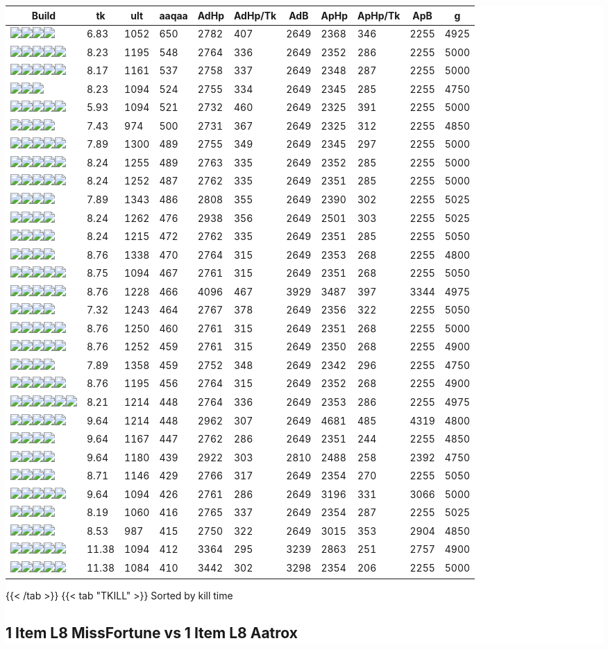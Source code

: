 



 Build |tk|ult|aaqaa|AdHp|AdHp/Tk|AdB|ApHp|ApHp/Tk|ApB|g
-|-|-|-|-|-|-|-|-|-|-
![](/item/3153.png)![](/item/1001.png)![](/item/1055.png)![](/item/1037.png)|6.83|1052|650|2782|407|2649|2368|346|2255|4925
![](/item/3095.png)![](/item/1001.png)![](/item/1053.png)![](/item/1055.png)![](/item/1036.png)|8.23|1195|548|2764|336|2649|2352|286|2255|5000
![](/item/3087.png)![](/item/1001.png)![](/item/1053.png)![](/item/1055.png)![](/item/1036.png)|8.17|1161|537|2758|337|2649|2348|287|2255|5000
![](/item/6671.png)![](/item/1053.png)![](/item/1055.png)|8.23|1094|524|2755|334|2649|2345|285|2255|4750
![](/item/6672.png)![](/item/1001.png)![](/item/1053.png)![](/item/1055.png)![](/item/1036.png)|5.93|1094|521|2732|460|2649|2325|391|2255|5000
![](/item/3124.png)![](/item/1001.png)![](/item/1053.png)![](/item/1055.png)|7.43|974|500|2731|367|2649|2325|312|2255|4850
![](/item/6676.png)![](/item/1001.png)![](/item/1053.png)![](/item/1055.png)![](/item/1036.png)|7.89|1300|489|2755|349|2649|2345|297|2255|5000
![](/item/3036.png)![](/item/1001.png)![](/item/1053.png)![](/item/1055.png)![](/item/1036.png)|8.24|1255|489|2763|335|2649|2352|285|2255|5000
![](/item/3033.png)![](/item/1001.png)![](/item/1053.png)![](/item/1055.png)![](/item/1036.png)|8.24|1252|487|2762|335|2649|2351|285|2255|5000
![](/item/3074.png)![](/item/1001.png)![](/item/1055.png)![](/item/1037.png)|7.89|1343|486|2808|355|2649|2390|302|2255|5025
![](/item/3072.png)![](/item/1001.png)![](/item/1055.png)![](/item/1037.png)|8.24|1262|476|2938|356|2649|2501|303|2255|5025
![](/item/3031.png)![](/item/1001.png)![](/item/1053.png)![](/item/1055.png)|8.24|1215|472|2762|335|2649|2351|285|2255|5050
![](/item/3142.png)![](/item/1053.png)![](/item/1055.png)![](/item/1036.png)|8.76|1338|470|2764|315|2649|2353|268|2255|4800
![](/item/3094.png)![](/item/1053.png)![](/item/1055.png)![](/item/1036.png)![](/item/1036.png)|8.75|1094|467|2761|315|2649|2351|268|2255|5050
![](/item/6673.png)![](/item/1001.png)![](/item/1055.png)![](/item/1037.png)![](/item/1036.png)|8.76|1228|466|4096|467|3929|3487|397|3344|4975
![](/item/6675.png)![](/item/1001.png)![](/item/1053.png)![](/item/1055.png)|7.32|1243|464|2767|378|2649|2356|322|2255|5050
![](/item/6696.png)![](/item/1001.png)![](/item/1053.png)![](/item/1055.png)![](/item/1036.png)|8.76|1250|460|2761|315|2649|2351|268|2255|5000
![](/item/3004.png)![](/item/1001.png)![](/item/1053.png)![](/item/1055.png)![](/item/1036.png)|8.76|1252|459|2761|315|2649|2350|268|2255|4900
![](/item/6691.png)![](/item/1001.png)![](/item/1053.png)![](/item/1055.png)|7.89|1358|459|2752|348|2649|2342|296|2255|4750
![](/item/3508.png)![](/item/1001.png)![](/item/1053.png)![](/item/1055.png)![](/item/1036.png)|8.76|1195|456|2764|315|2649|2352|268|2255|4900
![](/item/3006.png)![](/item/1053.png)![](/item/1055.png)![](/item/1038.png)![](/item/1037.png)![](/item/1036.png)|8.21|1214|448|2764|336|2649|2353|286|2255|4975
![](/item/3156.png)![](/item/1001.png)![](/item/1053.png)![](/item/1055.png)![](/item/1036.png)|9.64|1214|448|2962|307|2649|4681|485|4319|4800
![](/item/6694.png)![](/item/1001.png)![](/item/1053.png)![](/item/1055.png)|9.64|1167|447|2762|286|2649|2351|244|2255|4850
![](/item/6692.png)![](/item/1001.png)![](/item/1053.png)![](/item/1055.png)|9.64|1180|439|2922|303|2810|2488|258|2392|4750
![](/item/6695.png)![](/item/1053.png)![](/item/1055.png)![](/item/3006.png)|8.71|1146|429|2766|317|2649|2354|270|2255|5050
![](/item/3139.png)![](/item/1001.png)![](/item/1053.png)![](/item/1055.png)![](/item/1036.png)|9.64|1094|426|2761|286|2649|3196|331|3066|5000
![](/item/3046.png)![](/item/1053.png)![](/item/1055.png)![](/item/1037.png)|8.19|1060|416|2765|337|2649|2354|287|2255|5025
![](/item/3091.png)![](/item/1001.png)![](/item/1053.png)![](/item/1055.png)|8.53|987|415|2750|322|2649|3015|353|2904|4850
![](/item/3814.png)![](/item/1001.png)![](/item/1053.png)![](/item/1055.png)![](/item/1036.png)|11.38|1094|412|3364|295|3239|2863|251|2757|4900
![](/item/3026.png)![](/item/1001.png)![](/item/1053.png)![](/item/1055.png)![](/item/1036.png)|11.38|1084|410|3442|302|3298|2354|206|2255|5000
{{< /tab >}}
{{< tab "TKILL" >}}
Sorted by kill time
## 1 Item L8 MissFortune vs 1 Item L8 Aatrox
